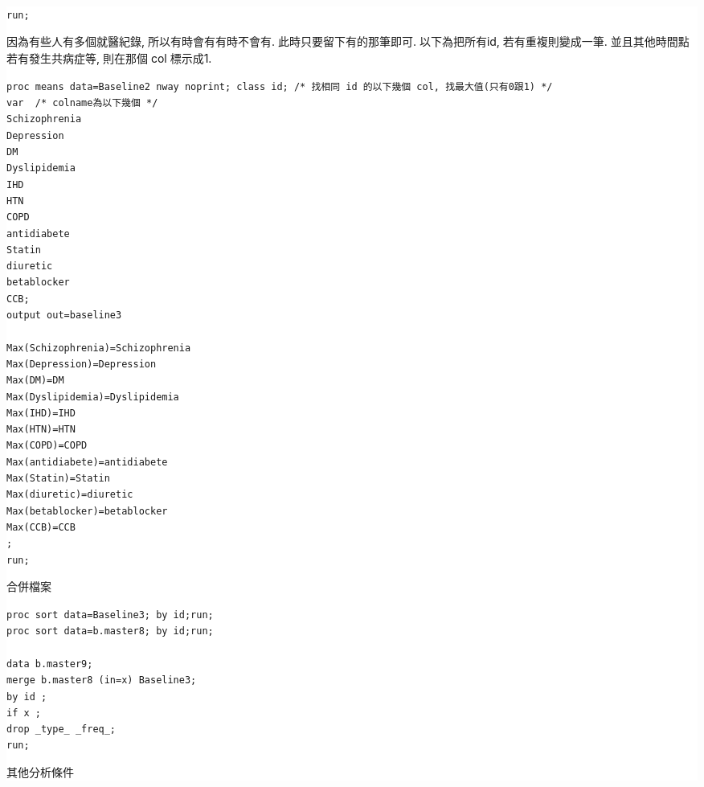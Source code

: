 ```SAS
run;
```

因為有些人有多個就醫紀錄, 所以有時會有有時不會有. 此時只要留下有的那筆即可. 以下為把所有id, 若有重複則變成一筆. 並且其他時間點若有發生共病症等, 則在那個 col 標示成1.

```SAS
proc means data=Baseline2 nway noprint; class id; /* 找相同 id 的以下幾個 col, 找最大值(只有0跟1) */
var  /* colname為以下幾個 */
Schizophrenia
Depression
DM
Dyslipidemia
IHD
HTN
COPD
antidiabete
Statin
diuretic
betablocker
CCB;
output out=baseline3

Max(Schizophrenia)=Schizophrenia
Max(Depression)=Depression
Max(DM)=DM
Max(Dyslipidemia)=Dyslipidemia
Max(IHD)=IHD
Max(HTN)=HTN
Max(COPD)=COPD
Max(antidiabete)=antidiabete
Max(Statin)=Statin
Max(diuretic)=diuretic
Max(betablocker)=betablocker
Max(CCB)=CCB
;
run;
```

合併檔案

```SAS
proc sort data=Baseline3; by id;run;
proc sort data=b.master8; by id;run;

data b.master9;
merge b.master8 (in=x) Baseline3;
by id ; 
if x ;
drop _type_ _freq_;
run;
```

其他分析條件
